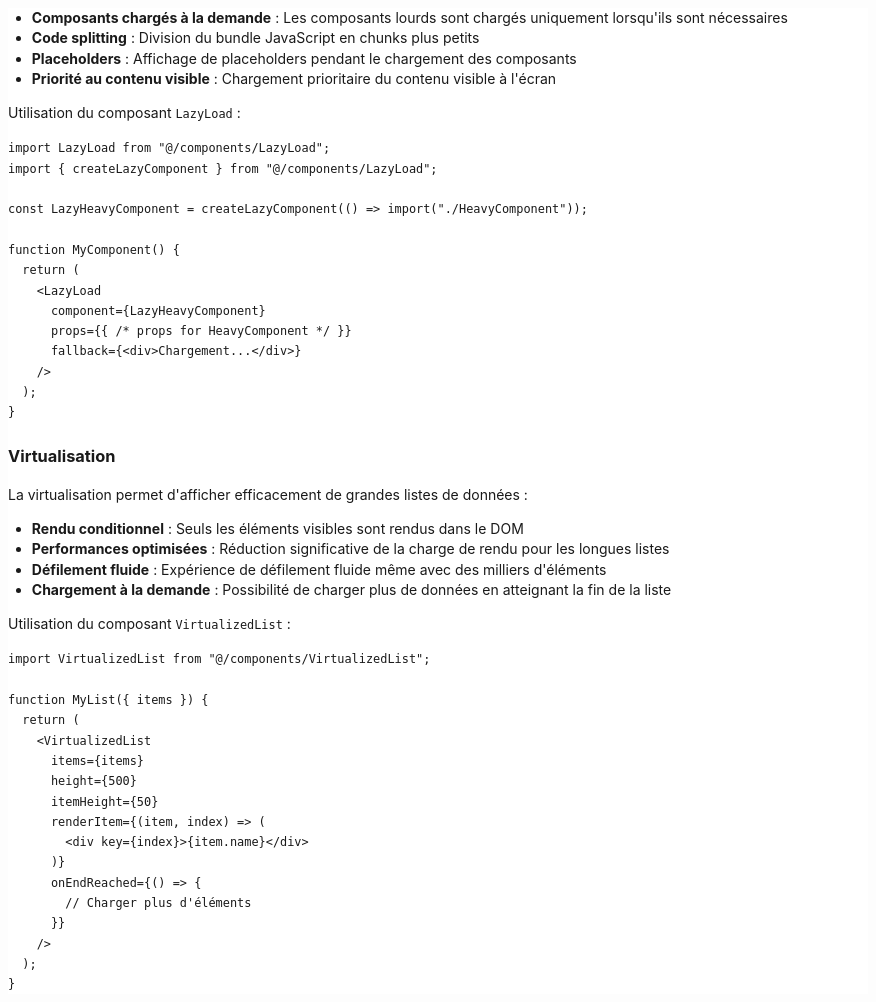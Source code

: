 - **Composants chargés à la demande** : Les composants lourds sont chargés uniquement lorsqu'ils sont nécessaires
- **Code splitting** : Division du bundle JavaScript en chunks plus petits
- **Placeholders** : Affichage de placeholders pendant le chargement des composants
- **Priorité au contenu visible** : Chargement prioritaire du contenu visible à l'écran

Utilisation du composant `LazyLoad` :

```tsx
import LazyLoad from "@/components/LazyLoad";
import { createLazyComponent } from "@/components/LazyLoad";

const LazyHeavyComponent = createLazyComponent(() => import("./HeavyComponent"));

function MyComponent() {
  return (
    <LazyLoad
      component={LazyHeavyComponent}
      props={{ /* props for HeavyComponent */ }}
      fallback={<div>Chargement...</div>}
    />
  );
}
```

### Virtualisation

La virtualisation permet d'afficher efficacement de grandes listes de données :

- **Rendu conditionnel** : Seuls les éléments visibles sont rendus dans le DOM
- **Performances optimisées** : Réduction significative de la charge de rendu pour les longues listes
- **Défilement fluide** : Expérience de défilement fluide même avec des milliers d'éléments
- **Chargement à la demande** : Possibilité de charger plus de données en atteignant la fin de la liste

Utilisation du composant `VirtualizedList` :

```tsx
import VirtualizedList from "@/components/VirtualizedList";

function MyList({ items }) {
  return (
    <VirtualizedList
      items={items}
      height={500}
      itemHeight={50}
      renderItem={(item, index) => (
        <div key={index}>{item.name}</div>
      )}
      onEndReached={() => {
        // Charger plus d'éléments
      }}
    />
  );
}
```
